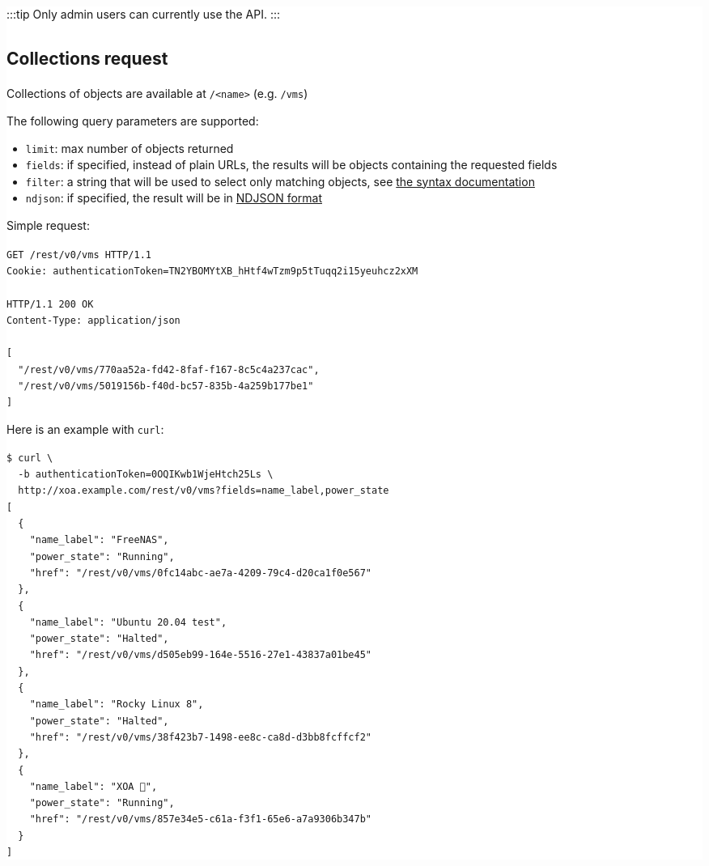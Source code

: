 :::tip
Only admin users can currently use the API.
:::

## Collections request

Collections of objects are available at `/<name>` (e.g. `/vms`)

The following query parameters are supported:

- `limit`: max number of objects returned
- `fields`: if specified, instead of plain URLs, the results will be objects containing the requested fields
- `filter`: a string that will be used to select only matching objects, see [the syntax documentation](manage_infrastructure.md#live-filter-search)
- `ndjson`: if specified, the result will be in [NDJSON format](http://ndjson.org/)

Simple request:

```http
GET /rest/v0/vms HTTP/1.1
Cookie: authenticationToken=TN2YBOMYtXB_hHtf4wTzm9p5tTuqq2i15yeuhcz2xXM

HTTP/1.1 200 OK
Content-Type: application/json

[
  "/rest/v0/vms/770aa52a-fd42-8faf-f167-8c5c4a237cac",
  "/rest/v0/vms/5019156b-f40d-bc57-835b-4a259b177be1"
]
```

Here is an example with `curl`:

```console
$ curl \
  -b authenticationToken=0OQIKwb1WjeHtch25Ls \
  http://xoa.example.com/rest/v0/vms?fields=name_label,power_state
[
  {
    "name_label": "FreeNAS",
    "power_state": "Running",
    "href": "/rest/v0/vms/0fc14abc-ae7a-4209-79c4-d20ca1f0e567"
  },
  {
    "name_label": "Ubuntu 20.04 test",
    "power_state": "Halted",
    "href": "/rest/v0/vms/d505eb99-164e-5516-27e1-43837a01be45"
  },
  {
    "name_label": "Rocky Linux 8",
    "power_state": "Halted",
    "href": "/rest/v0/vms/38f423b7-1498-ee8c-ca8d-d3bb8fcffcf2"
  },
  {
    "name_label": "XOA 🎷",
    "power_state": "Running",
    "href": "/rest/v0/vms/857e34e5-c61a-f3f1-65e6-a7a9306b347b"
  }
]
```
